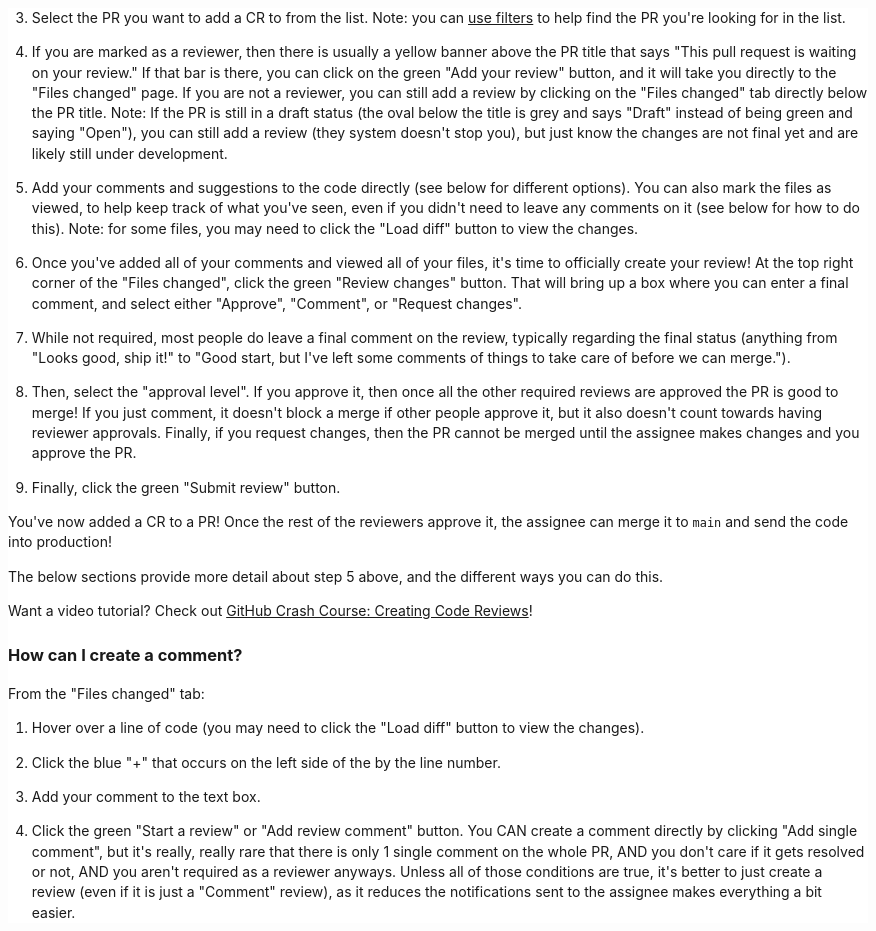 3. Select the PR you want to add a CR to from the list. Note: you can [use filters](Issues.md#im-trying-to-find-an-issue-or-pr-how-can-i-filter-and-search-for-it) to help find the PR you're looking for in the list.

4. If you are marked as a reviewer, then there is usually a yellow banner above the PR title that says "This pull request is waiting on your review." If that bar is there, you can click on the green "Add your review" button, and it will take you directly to the "Files changed" page. If you are not a reviewer, you can still add a review by clicking on the "Files changed" tab directly below the PR title. Note: If the PR is still in a draft status (the oval below the title is grey and says "Draft" instead of being green and saying "Open"), you can still add a review (they system doesn't stop you), but just know the changes are not final yet and are likely still under development.

5. Add your comments and suggestions to the code directly (see below for different options). You can also mark the files as viewed, to help keep track of what you've seen, even if you didn't need to leave any comments on it (see below for how to do this). Note: for some files, you may need to click the "Load diff" button to view the changes.

6. Once you've added all of your comments and viewed all of your files, it's time to officially create your review! At the top right corner of the "Files changed", click the green "Review changes" button. That will bring up a box where you can enter a final comment, and select either "Approve", "Comment", or "Request changes".

7. While not required, most people do leave a final comment on the review, typically regarding the final status (anything from "Looks good, ship it!" to "Good start, but I've left some comments of things to take care of before we can merge.").

8. Then, select the "approval level". If you approve it, then once all the other required reviews are approved the PR is good to merge! If you just comment, it doesn't block a merge if other people approve it, but it also doesn't count towards having reviewer approvals. Finally, if you request changes, then the PR cannot be merged until the assignee makes changes and you approve the PR.

9. Finally, click the green "Submit review" button.

You've now added a CR to a PR! Once the rest of the reviewers approve it, the assignee can merge it to `main` and send the code into production!

The below sections provide more detail about step 5 above, and the different ways you can do this.

Want a video tutorial? Check out [GitHub Crash Course: Creating Code Reviews](https://youtu.be/GbjI2x0dMK0)!

### How can I create a comment?

From the "Files changed" tab:

1. Hover over a line of code (you may need to click the "Load diff" button to view the changes).

2. Click the blue "+" that occurs on the left side of the by the line number.

3. Add your comment to the text box.

4. Click the green "Start a review" or "Add review comment" button. You CAN create a comment directly by clicking "Add single comment", but it's really, really rare that there is only 1 single comment on the whole PR, AND you don't care if it gets resolved or not, AND you aren't required as a reviewer anyways. Unless all of those conditions are true, it's better to just create a review (even if it is just a "Comment" review), as it reduces the notifications sent to the assignee makes everything a bit easier.

